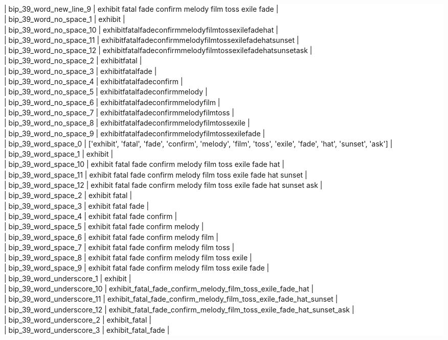| bip_39_word_new_line_9 | exhibit
fatal
fade
confirm
melody
film
toss
exile
fade |  
| bip_39_word_no_space_1 | exhibit |  
| bip_39_word_no_space_10 | exhibitfatalfadeconfirmmelodyfilmtossexilefadehat |  
| bip_39_word_no_space_11 | exhibitfatalfadeconfirmmelodyfilmtossexilefadehatsunset |  
| bip_39_word_no_space_12 | exhibitfatalfadeconfirmmelodyfilmtossexilefadehatsunsetask |  
| bip_39_word_no_space_2 | exhibitfatal |  
| bip_39_word_no_space_3 | exhibitfatalfade |  
| bip_39_word_no_space_4 | exhibitfatalfadeconfirm |  
| bip_39_word_no_space_5 | exhibitfatalfadeconfirmmelody |  
| bip_39_word_no_space_6 | exhibitfatalfadeconfirmmelodyfilm |  
| bip_39_word_no_space_7 | exhibitfatalfadeconfirmmelodyfilmtoss |  
| bip_39_word_no_space_8 | exhibitfatalfadeconfirmmelodyfilmtossexile |  
| bip_39_word_no_space_9 | exhibitfatalfadeconfirmmelodyfilmtossexilefade |  
| bip_39_word_space_0 | ['exhibit', 'fatal', 'fade', 'confirm', 'melody', 'film', 'toss', 'exile', 'fade', 'hat', 'sunset', 'ask'] |  
| bip_39_word_space_1 | exhibit |  
| bip_39_word_space_10 | exhibit fatal fade confirm melody film toss exile fade hat |  
| bip_39_word_space_11 | exhibit fatal fade confirm melody film toss exile fade hat sunset |  
| bip_39_word_space_12 | exhibit fatal fade confirm melody film toss exile fade hat sunset ask |  
| bip_39_word_space_2 | exhibit fatal |  
| bip_39_word_space_3 | exhibit fatal fade |  
| bip_39_word_space_4 | exhibit fatal fade confirm |  
| bip_39_word_space_5 | exhibit fatal fade confirm melody |  
| bip_39_word_space_6 | exhibit fatal fade confirm melody film |  
| bip_39_word_space_7 | exhibit fatal fade confirm melody film toss |  
| bip_39_word_space_8 | exhibit fatal fade confirm melody film toss exile |  
| bip_39_word_space_9 | exhibit fatal fade confirm melody film toss exile fade |  
| bip_39_word_underscore_1 | exhibit |  
| bip_39_word_underscore_10 | exhibit_fatal_fade_confirm_melody_film_toss_exile_fade_hat |  
| bip_39_word_underscore_11 | exhibit_fatal_fade_confirm_melody_film_toss_exile_fade_hat_sunset |  
| bip_39_word_underscore_12 | exhibit_fatal_fade_confirm_melody_film_toss_exile_fade_hat_sunset_ask |  
| bip_39_word_underscore_2 | exhibit_fatal |  
| bip_39_word_underscore_3 | exhibit_fatal_fade |  